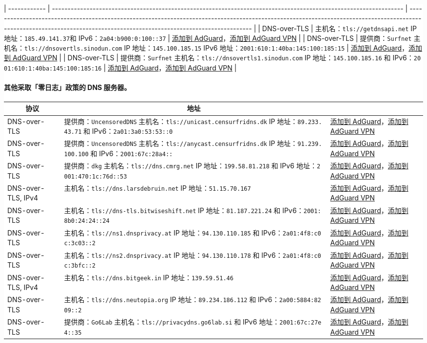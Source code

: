 | ------------ | ---------------------------------------------------------------------------------------------------------------- | ------------------------------------------------------------------------------------------------------------------------------------------------------------------------------------------------------------------------ |
| DNS-over-TLS | 主机名：`tls://getdnsapi.net` IP 地址：`185.49.141.37`和 IPv6：`2a04:b900:0:100::37`                                      | [添加到 AdGuard](adguard:add_dns_server?address=tls://getdnsapi.net&name=getdnsapi.net)，[添加到 AdGuard VPN](adguardvpn:add_dns_server?address=tls://getdnsapi.net&name=getdnsapi.net)                                         |
| DNS-over-TLS | 提供商：`Surfnet` 主机名：`tls://dnsovertls.sinodun.com` IP 地址：`145.100.185.15` IPv6 地址：`2001:610:1:40ba:145:100:185:15` | [添加到 AdGuard](adguard:add_dns_server?address=tls://dnsovertls.sinodun.com&name=dnsovertls.sinodun.com)，[添加到 AdGuard VPN](adguardvpn:add_dns_server?address=tls://dnsovertls.sinodun.com&name=dnsovertls.sinodun.com)     |
| DNS-over-TLS | 提供商：`Surfnet` 主机名：`tls://dnsovertls1.sinodun.com` IP 地址：`145.100.185.16` 和 IPv6：`2001:610:1:40ba:145:100:185:16` | [添加到 AdGuard](adguard:add_dns_server?address=tls://dnsovertls1.sinodun.com&name=dnsovertls1.sinodun.com)，[添加到 AdGuard VPN](adguardvpn:add_dns_server?address=tls://dnsovertls1.sinodun.com&name=dnsovertls1.sinodun.com) |

#### 其他采取「零日志」政策的 DNS 服务器。

| 协议                 | 地址                                                                                                      |                                                                                                                                                                                                                              |
| ------------------ | ------------------------------------------------------------------------------------------------------- | ---------------------------------------------------------------------------------------------------------------------------------------------------------------------------------------------------------------------------- |
| DNS-over-TLS       | 提供商：`UncensoredDNS` 主机名：`tls://unicast.censurfridns.dk` IP 地址：`89.233.43.71` 和 IPv6：`2a01:3a0:53:53::0` | [添加到 AdGuard](adguard:add_dns_server?address=tls://unicast.censurfridns.dk&name=unicast.censurfridns.dk)，[添加到 AdGuard VPN](adguardvpn:add_dns_server?address=tls://unicast.censurfridns.dk&name=unicast.censurfridns.dk)     |
| DNS-over-TLS       | 提供商：`UncensoredDNS` 主机名：`tls://anycast.censurfridns.dk` IP 地址：`91.239.100.100` 和 IPv6：`2001:67c:28a4::` | [添加到 AdGuard](adguard:add_dns_server?address=tls://anycast.censurfridns.dk&name=anycast.censurfridns.dk)，[添加到 AdGuard VPN](adguardvpn:add_dns_server?address=tls://anycast.censurfridns.dk&name=anycast.censurfridns.dk)     |
| DNS-over-TLS       | 提供商：`dkg` 主机名：`tls://dns.cmrg.net` IP 地址：`199.58.81.218` 和 IPv6 地址：`2001:470:1c:76d::53`                | [添加到 AdGuard](adguard:add_dns_server?address=tls://dns.cmrg.net&name=dns.cmrg.net)，[添加到 AdGuard VPN](adguardvpn:add_dns_server?address=tls://dns.cmrg.net&name=dns.cmrg.net)                                                 |
| DNS-over-TLS, IPv4 | 主机名：`tls://dns.larsdebruin.net` IP 地址：`51.15.70.167`                                                    | [添加到 AdGuard](adguard:add_dns_server?address=tls://dns.larsdebruin.net&name=dns.larsdebruin.net)，[添加到 AdGuard VPN](adguardvpn:add_dns_server?address=tls://dns.larsdebruin.net&name=dns.larsdebruin.net)                     |
| DNS-over-TLS       | 主机名：`tls://dns-tls.bitwiseshift.net` IP 地址：`81.187.221.24` 和 IPv6：`2001:8b0:24:24::24`                  | [添加到 AdGuard](adguard:add_dns_server?address=tls://dns-tls.bitwiseshift.net&name=dns-tls.bitwiseshift.net)，[添加到 AdGuard VPN](adguardvpn:add_dns_server?address=tls://dns-tls.bitwiseshift.net&name=dns-tls.bitwiseshift.net) |
| DNS-over-TLS       | 主机名：`tls://ns1.dnsprivacy.at` IP 地址：`94.130.110.185` 和 IPv6：`2a01:4f8:c0c:3c03::2`                      | [添加到 AdGuard](adguard:add_dns_server?address=tls://ns1.dnsprivacy.at&name=ns1.dnsprivacy.at)，[添加到 AdGuard VPN](adguardvpn:add_dns_server?address=tls://ns1.dnsprivacy.at&name=ns1.dnsprivacy.at)                             |
| DNS-over-TLS       | 主机名：`tls://ns2.dnsprivacy.at` IP 地址：`94.130.110.178` 和 IPv6：`2a01:4f8:c0c:3bfc::2`                      | [添加到 AdGuard](adguard:add_dns_server?address=tls://ns2.dnsprivacy.at&name=ns2.dnsprivacy.at)，[添加到 AdGuard VPN](adguardvpn:add_dns_server?address=tls://ns2.dnsprivacy.at&name=ns2.dnsprivacy.at)                             |
| DNS-over-TLS, IPv4 | 主机名：`tls://dns.bitgeek.in` IP 地址：`139.59.51.46`                                                         | [添加到 AdGuard](adguard:add_dns_server?address=tls://dns.bitgeek.in&name=dns.bitgeek.in)，[添加到 AdGuard VPN](adguardvpn:add_dns_server?address=tls://dns.bitgeek.in&name=dns.bitgeek.in)                                         |
| DNS-over-TLS       | 主机名：`tls://dns.neutopia.org` IP 地址：`89.234.186.112` 和 IPv6：`2a00:5884:8209::2`                          | [添加到 AdGuard](adguard:add_dns_server?address=tls://dns.neutopia.org&name=dns.neutopia.org)，[添加到 AdGuard VPN](adguardvpn:add_dns_server?address=tls://dns.neutopia.org&name=dns.neutopia.org)                                 |
| DNS-over-TLS       | 提供商：`Go6Lab` 主机名：`tls://privacydns.go6lab.si` 和 IPv6 地址：`2001:67c:27e4::35`                             | [添加到 AdGuard](adguard:add_dns_server?address=tls://privacydns.go6lab.si&name=privacydns.go6lab.si)，[添加到 AdGuard VPN](adguardvpn:add_dns_server?address=tls://privacydns.go6lab.si&name=privacydns.go6lab.si)                 |